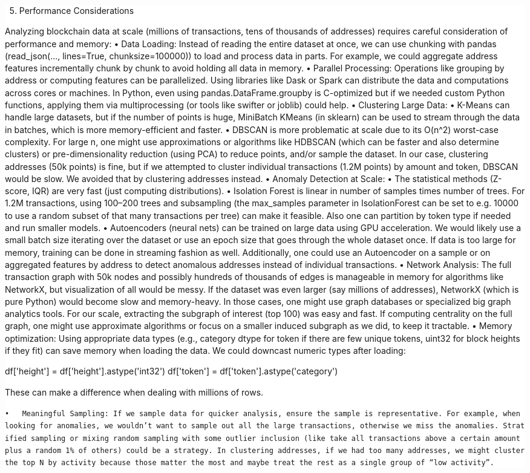 5. Performance Considerations

Analyzing blockchain data at scale (millions of transactions, tens of thousands of addresses) requires careful consideration of performance and memory:
	•	Data Loading: Instead of reading the entire dataset at once, we can use chunking with pandas (read_json(..., lines=True, chunksize=100000)) to load and process data in parts. For example, we could aggregate address features incrementally chunk by chunk to avoid holding all data in memory.
	•	Parallel Processing: Operations like grouping by address or computing features can be parallelized. Using libraries like Dask or Spark can distribute the data and computations across cores or machines. In Python, even using pandas.DataFrame.groupby is C-optimized but if we needed custom Python functions, applying them via multiprocessing (or tools like swifter or joblib) could help.
	•	Clustering Large Data:
	•	K-Means can handle large datasets, but if the number of points is huge, MiniBatch KMeans (in sklearn) can be used to stream through the data in batches, which is more memory-efficient and faster.
	•	DBSCAN is more problematic at scale due to its O(n^2) worst-case complexity. For large n, one might use approximations or algorithms like HDBSCAN (which can be faster and also determine clusters) or pre-dimensionality reduction (using PCA) to reduce points, and/or sample the dataset. In our case, clustering addresses (50k points) is fine, but if we attempted to cluster individual transactions (1.2M points) by amount and token, DBSCAN would be slow. We avoided that by clustering addresses instead.
	•	Anomaly Detection at Scale:
	•	The statistical methods (Z-score, IQR) are very fast (just computing distributions).
	•	Isolation Forest is linear in number of samples times number of trees. For 1.2M transactions, using 100–200 trees and subsampling (the max_samples parameter in IsolationForest can be set to e.g. 10000 to use a random subset of that many transactions per tree) can make it feasible. Also one can partition by token type if needed and run smaller models.
	•	Autoencoders (neural nets) can be trained on large data using GPU acceleration. We would likely use a small batch size iterating over the dataset or use an epoch size that goes through the whole dataset once. If data is too large for memory, training can be done in streaming fashion as well. Additionally, one could use an Autoencoder on a sample or on aggregated features by address to detect anomalous addresses instead of individual transactions.
	•	Network Analysis: The full transaction graph with 50k nodes and possibly hundreds of thousands of edges is manageable in memory for algorithms like NetworkX, but visualization of all would be messy. If the dataset was even larger (say millions of addresses), NetworkX (which is pure Python) would become slow and memory-heavy. In those cases, one might use graph databases or specialized big graph analytics tools. For our scale, extracting the subgraph of interest (top 100) was easy and fast. If computing centrality on the full graph, one might use approximate algorithms or focus on a smaller induced subgraph as we did, to keep it tractable.
	•	Memory optimization: Using appropriate data types (e.g., category dtype for token if there are few unique tokens, uint32 for block heights if they fit) can save memory when loading the data. We could downcast numeric types after loading:

df['height'] = df['height'].astype('int32')
df['token'] = df['token'].astype('category')

These can make a difference when dealing with millions of rows.

	•	Meaningful Sampling: If we sample data for quicker analysis, ensure the sample is representative. For example, when looking for anomalies, we wouldn’t want to sample out all the large transactions, otherwise we miss the anomalies. Stratified sampling or mixing random sampling with some outlier inclusion (like take all transactions above a certain amount plus a random 1% of others) could be a strategy. In clustering addresses, if we had too many addresses, we might cluster the top N by activity because those matter the most and maybe treat the rest as a single group of “low activity”.
